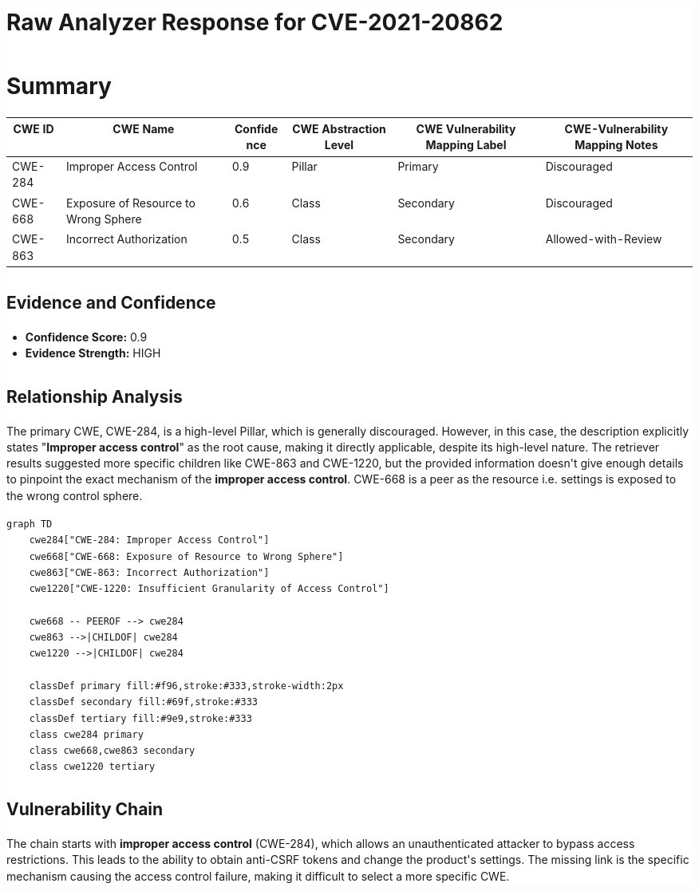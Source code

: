 # Raw Analyzer Response for CVE-2021-20862

# Summary
| CWE ID | CWE Name | Confidence | CWE Abstraction Level | CWE Vulnerability Mapping Label | CWE-Vulnerability Mapping Notes |
|---|---|---|---|---|---|
| CWE-284 | Improper Access Control | 0.9 | Pillar | Primary | Discouraged |
| CWE-668 | Exposure of Resource to Wrong Sphere | 0.6 | Class | Secondary | Discouraged |
| CWE-863 | Incorrect Authorization | 0.5 | Class | Secondary | Allowed-with-Review |

## Evidence and Confidence

*   **Confidence Score:** 0.9
*   **Evidence Strength:** HIGH

## Relationship Analysis
The primary CWE, CWE-284, is a high-level Pillar, which is generally discouraged. However, in this case, the description explicitly states "**Improper access control**" as the root cause, making it directly applicable, despite its high-level nature. The retriever results suggested more specific children like CWE-863 and CWE-1220, but the provided information doesn't give enough details to pinpoint the exact mechanism of the **improper access control**. CWE-668 is a peer as the resource i.e. settings is exposed to the wrong control sphere.

```mermaid
graph TD
    cwe284["CWE-284: Improper Access Control"]
    cwe668["CWE-668: Exposure of Resource to Wrong Sphere"]
    cwe863["CWE-863: Incorrect Authorization"]
    cwe1220["CWE-1220: Insufficient Granularity of Access Control"]
    
    cwe668 -- PEEROF --> cwe284
    cwe863 -->|CHILDOF| cwe284
    cwe1220 -->|CHILDOF| cwe284
    
    classDef primary fill:#f96,stroke:#333,stroke-width:2px
    classDef secondary fill:#69f,stroke:#333
    classDef tertiary fill:#9e9,stroke:#333
    class cwe284 primary
    class cwe668,cwe863 secondary
    class cwe1220 tertiary
```

## Vulnerability Chain
The chain starts with **improper access control** (CWE-284), which allows an unauthenticated attacker to bypass access restrictions. This leads to the ability to obtain anti-CSRF tokens and change the product's settings. The missing link is the specific mechanism causing the access control failure, making it difficult to select a more specific CWE.
